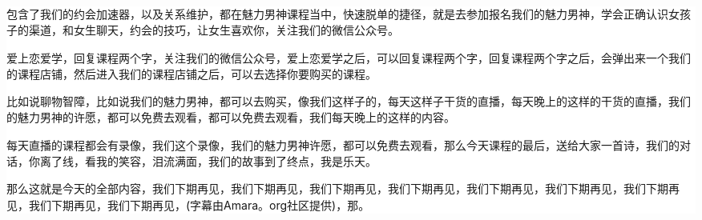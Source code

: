包含了我们的约会加速器，以及关系维护，都在魅力男神课程当中，快速脱单的捷径，就是去参加报名我们的魅力男神，学会正确认识女孩子的渠道，和女生聊天，约会的技巧，让女生喜欢你，关注我们的微信公众号。

爱上恋爱学，回复课程两个字，关注我们的微信公众号，爱上恋爱学之后，可以回复课程两个字，回复课程两个字之后，会弹出来一个我们的课程店铺，然后进入我们的课程店铺之后，可以去选择你要购买的课程。

比如说聊物智障，比如说我们的魅力男神，都可以去购买，像我们这样子的，每天这样子干货的直播，每天晚上的这样的干货的直播，我们的魅力男神的许愿，都可以免费去观看，都可以免费去观看，我们每天晚上的这样的内容。

每天直播的课程都会有录像，我们这个录像，我们的魅力男神许愿，都可以免费去观看，那么今天课程的最后，送给大家一首诗，我们的对话，你离了线，看我的笑容，泪流满面，我们的故事到了终点，我是乐天。

那么这就是今天的全部内容，我们下期再见，我们下期再见，我们下期再见，我们下期再见，我们下期再见，我们下期再见，我们下期再见，我们下期再见，我们下期再见，(字幕由Amara。org社区提供)，那。

